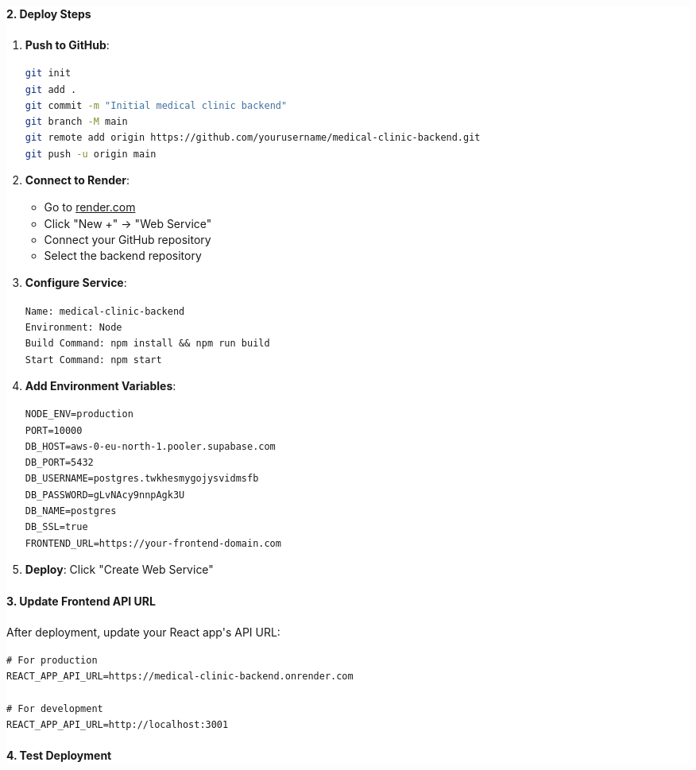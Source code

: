 #### **2. Deploy Steps**

1. **Push to GitHub**:

   ```bash
   git init
   git add .
   git commit -m "Initial medical clinic backend"
   git branch -M main
   git remote add origin https://github.com/yourusername/medical-clinic-backend.git
   git push -u origin main
   ```

2. **Connect to Render**:

   - Go to [render.com](https://render.com)
   - Click "New +" → "Web Service"
   - Connect your GitHub repository
   - Select the backend repository

3. **Configure Service**:

   ```
   Name: medical-clinic-backend
   Environment: Node
   Build Command: npm install && npm run build
   Start Command: npm start
   ```

4. **Add Environment Variables**:

   ```
   NODE_ENV=production
   PORT=10000
   DB_HOST=aws-0-eu-north-1.pooler.supabase.com
   DB_PORT=5432
   DB_USERNAME=postgres.twkhesmygojysvidmsfb
   DB_PASSWORD=gLvNAcy9nnpAgk3U
   DB_NAME=postgres
   DB_SSL=true
   FRONTEND_URL=https://your-frontend-domain.com
   ```

5. **Deploy**: Click "Create Web Service"

#### **3. Update Frontend API URL**

After deployment, update your React app's API URL:

```env
# For production
REACT_APP_API_URL=https://medical-clinic-backend.onrender.com

# For development
REACT_APP_API_URL=http://localhost:3001
```

#### **4. Test Deployment**
